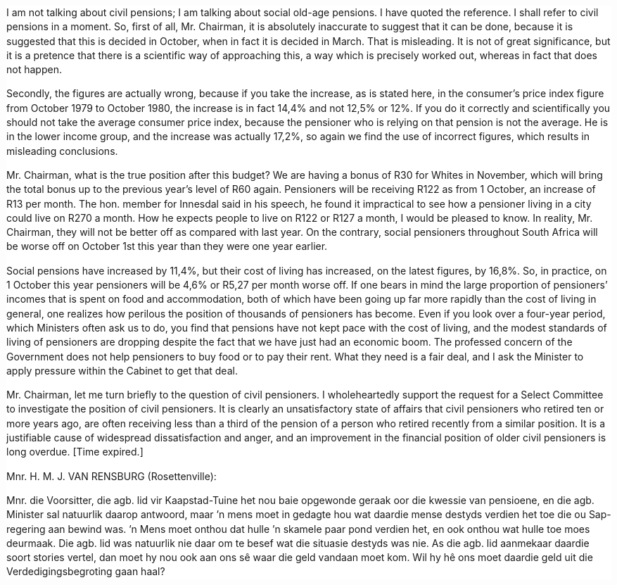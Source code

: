 <p>I am not talking about civil pensions; I am talking about social old-age pensions. I have quoted the reference. I shall refer to civil pensions in a moment. So, first of all, Mr. Chairman, it is absolutely inaccurate to suggest that it can be done, because it is suggested that this is decided in October, when in fact it is decided in March. That is misleading. It is not of great significance, but it is a pretence that there is a scientific way of approaching this, a way which is precisely worked out, whereas in fact that does not happen.</p>

<p>Secondly, the figures are actually wrong, because if you take the increase, as is stated here, in the consumer&#x2019;s price index figure from October 1979 to October 1980, the increase is in fact 14,4&#x0025; and not 12,5&#x0025; or 12&#x0025;. If you do it correctly and scientifically you should not take the average consumer price index, because the pensioner who is relying on that pension is not the average. He is in the lower income group, and the increase was actually 17,2&#x0025;, so again we find the use of incorrect figures, which results in misleading conclusions.</p>

<p>Mr. Chairman, what is the true position after this budget? We are having a bonus of R30 for Whites in November, which will bring the total bonus up to the previous year&#x2019;s level of R60 again. Pensioners will be receiving R122 as from 1 October, an increase of R13 per month. The hon. member for Innesdal said in his speech, he found it impractical to see how a pensioner living in a city could live on R270 a month. How he expects people to live on R122 or R127 a month, I would be pleased to know. In reality, Mr. Chairman, they will not be better off as compared with last year. On the contrary, <span class="col_157-158" refersTo="page_0086"/>social pensioners throughout South Africa will be worse off on October 1st this year than they were one year earlier.</p>

<p>Social pensions have increased by 11,4&#x0025;, but their cost of living has increased, on the latest figures, by 16,8&#x0025;. So, in practice, on 1 October this year pensioners will be 4,6&#x0025; or R5,27 per month worse off. If one bears in mind the large proportion of pensioners&#x2019; incomes that is spent on food and accommodation, both of which have been going up far more rapidly than the cost of living in general, one realizes how perilous the position of thousands of pensioners has become. Even if you look over a four-year period, which Ministers often ask us to do, you find that pensions have not kept pace with the cost of living, and the modest standards of living of pensioners are dropping despite the fact that we have just had an economic boom. The professed concern of the Government does not help pensioners to buy food or to pay their rent. What they need is a fair deal, and I ask the Minister to apply pressure within the Cabinet to get that deal.</p>

<p>Mr. Chairman, let me turn briefly to the question of civil pensioners. I wholeheartedly support the request for a Select Committee to investigate the position of civil pensioners. It is clearly an unsatisfactory state of affairs that civil pensioners who retired ten or more years ago, are often receiving less than a third of the pension of a person who retired recently from a similar position. It is a justifiable cause of widespread dissatisfaction and anger, and an improvement in the financial position of older civil pensioners is long overdue. [Time expired.]</p>

</speech>

<speech by="#van_rensburg">

<from>Mnr. <person refersTo="hansard_za">H. M. J. VAN RENSBURG</person> (Rosettenville):</from>

<p>Mnr. die Voorsitter, die agb. lid vir Kaapstad-Tuine het nou baie opgewonde geraak oor die kwessie van pensioene, en die agb. Minister sal natuurlik daarop antwoord, maar &#x2019;n mens moet in gedagte hou wat daardie mense destyds verdien het toe die ou Sap-regering aan bewind was. &#x2019;n Mens moet onthou dat hulle &#x2019;n skamele paar pond verdien het, en ook onthou wat hulle toe moes deurmaak. Die agb. lid was natuurlik nie daar om te besef wat die situasie destyds was nie. As die agb. lid aanmekaar daardie soort stories vertel, dan moet hy nou ook aan ons s&#x00EA; waar die geld vandaan moet kom. Wil hy h&#x00EA; ons moet daardie geld uit die Verdedigingsbegroting gaan haal?</p>
